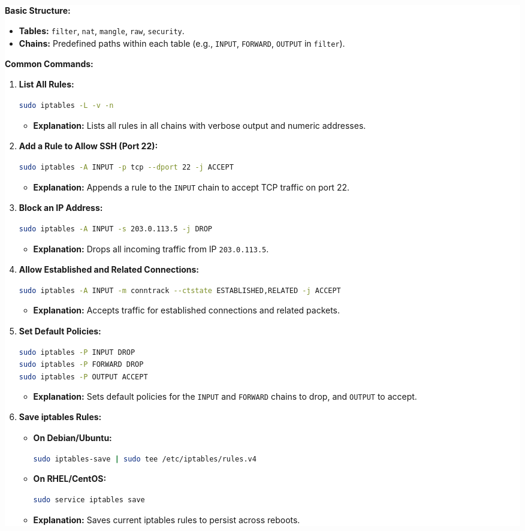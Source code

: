 **Basic Structure:**

- **Tables:** `filter`, `nat`, `mangle`, `raw`, `security`.
- **Chains:** Predefined paths within each table (e.g., `INPUT`, `FORWARD`, `OUTPUT` in `filter`).

**Common Commands:**

1. **List All Rules:**

   ```bash
   sudo iptables -L -v -n
   ```

   - **Explanation:** Lists all rules in all chains with verbose output and numeric addresses.

2. **Add a Rule to Allow SSH (Port 22):**

   ```bash
   sudo iptables -A INPUT -p tcp --dport 22 -j ACCEPT
   ```

   - **Explanation:** Appends a rule to the `INPUT` chain to accept TCP traffic on port 22.

3. **Block an IP Address:**

   ```bash
   sudo iptables -A INPUT -s 203.0.113.5 -j DROP
   ```

   - **Explanation:** Drops all incoming traffic from IP `203.0.113.5`.

4. **Allow Established and Related Connections:**

   ```bash
   sudo iptables -A INPUT -m conntrack --ctstate ESTABLISHED,RELATED -j ACCEPT
   ```

   - **Explanation:** Accepts traffic for established connections and related packets.

5. **Set Default Policies:**

   ```bash
   sudo iptables -P INPUT DROP
   sudo iptables -P FORWARD DROP
   sudo iptables -P OUTPUT ACCEPT
   ```

   - **Explanation:** Sets default policies for the `INPUT` and `FORWARD` chains to drop, and `OUTPUT` to accept.

6. **Save iptables Rules:**

   - **On Debian/Ubuntu:**
     ```bash
     sudo iptables-save | sudo tee /etc/iptables/rules.v4
     ```
   - **On RHEL/CentOS:**
     ```bash
     sudo service iptables save
     ```
   - **Explanation:** Saves current iptables rules to persist across reboots.
